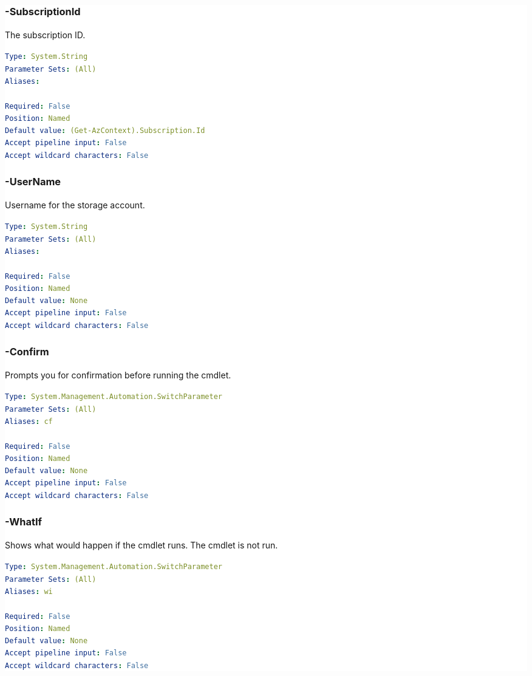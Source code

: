 ### -SubscriptionId
The subscription ID.

```yaml
Type: System.String
Parameter Sets: (All)
Aliases:

Required: False
Position: Named
Default value: (Get-AzContext).Subscription.Id
Accept pipeline input: False
Accept wildcard characters: False
```

### -UserName
Username for the storage account.

```yaml
Type: System.String
Parameter Sets: (All)
Aliases:

Required: False
Position: Named
Default value: None
Accept pipeline input: False
Accept wildcard characters: False
```

### -Confirm
Prompts you for confirmation before running the cmdlet.

```yaml
Type: System.Management.Automation.SwitchParameter
Parameter Sets: (All)
Aliases: cf

Required: False
Position: Named
Default value: None
Accept pipeline input: False
Accept wildcard characters: False
```

### -WhatIf
Shows what would happen if the cmdlet runs.
The cmdlet is not run.

```yaml
Type: System.Management.Automation.SwitchParameter
Parameter Sets: (All)
Aliases: wi

Required: False
Position: Named
Default value: None
Accept pipeline input: False
Accept wildcard characters: False
```
